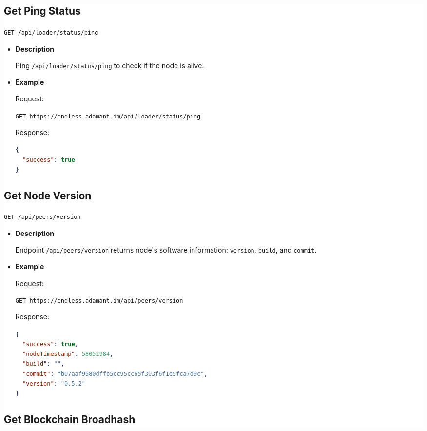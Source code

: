 ## Get Ping Status

```sh
GET /api/loader/status/ping
```

- **Description**

  Ping `/api/loader/status/ping` to check if the node is alive.

- **Example**

  Request:

  ```sh
  GET https://endless.adamant.im/api/loader/status/ping
  ```

  Response:

  ```json
  {
    "success": true
  }
  ```

## Get Node Version

```sh
GET /api/peers/version
```

- **Description**

  Endpoint `/api/peers/version` returns node's software information: `version`, `build`, and `commit`.

- **Example**

  Request:

  ```sh
  GET https://endless.adamant.im/api/peers/version
  ```

  Response:

  ```json
  {
    "success": true,
    "nodeTimestamp": 58052984,
    "build": "",
    "commit": "b07aaf9580dffb5cc95cc65f303f6f1e5fca7d9c",
    "version": "0.5.2"
  }
  ```

## Get Blockchain Broadhash
